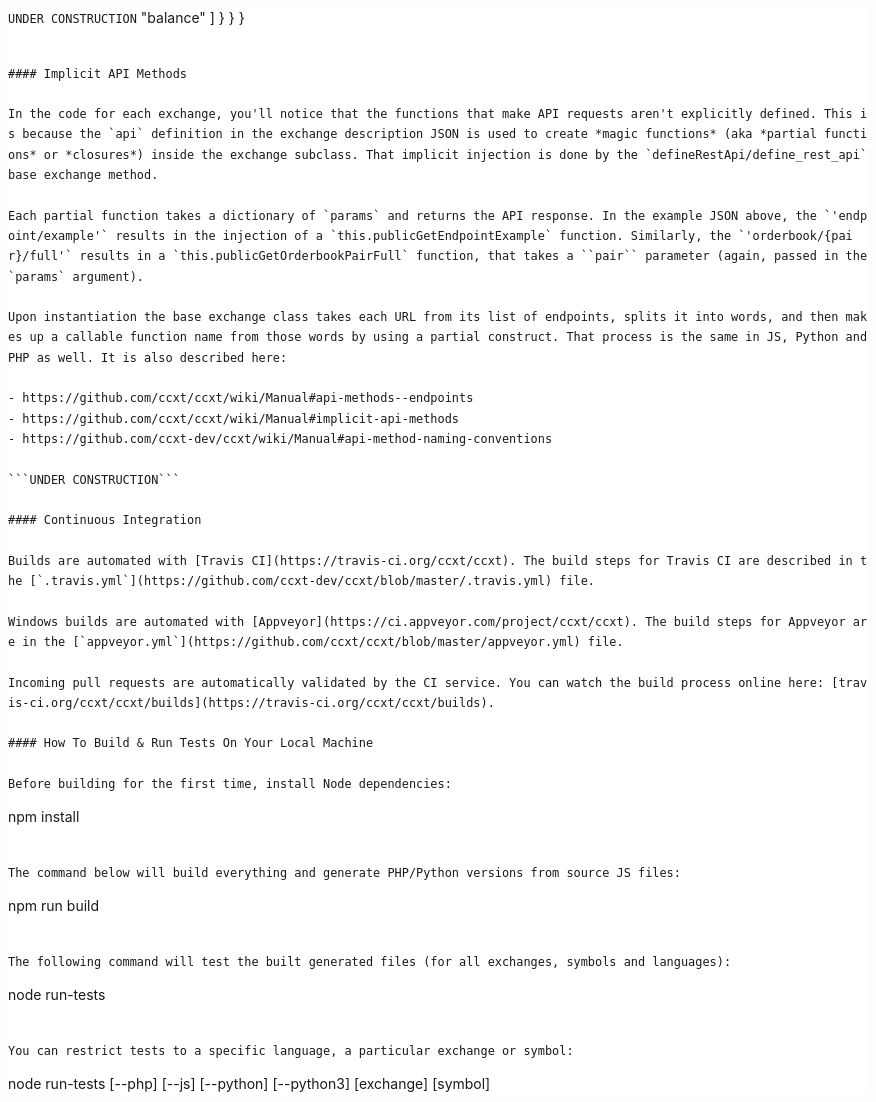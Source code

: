 ```UNDER CONSTRUCTION```
            "balance"
         ]
      }
   }
}
```

#### Implicit API Methods

In the code for each exchange, you'll notice that the functions that make API requests aren't explicitly defined. This is because the `api` definition in the exchange description JSON is used to create *magic functions* (aka *partial functions* or *closures*) inside the exchange subclass. That implicit injection is done by the `defineRestApi/define_rest_api` base exchange method.

Each partial function takes a dictionary of `params` and returns the API response. In the example JSON above, the `'endpoint/example'` results in the injection of a `this.publicGetEndpointExample` function. Similarly, the `'orderbook/{pair}/full'` results in a `this.publicGetOrderbookPairFull` function, that takes a ``pair`` parameter (again, passed in the `params` argument).

Upon instantiation the base exchange class takes each URL from its list of endpoints, splits it into words, and then makes up a callable function name from those words by using a partial construct. That process is the same in JS, Python and PHP as well. It is also described here:

- https://github.com/ccxt/ccxt/wiki/Manual#api-methods--endpoints
- https://github.com/ccxt/ccxt/wiki/Manual#implicit-api-methods
- https://github.com/ccxt-dev/ccxt/wiki/Manual#api-method-naming-conventions

```UNDER CONSTRUCTION```

#### Continuous Integration

Builds are automated with [Travis CI](https://travis-ci.org/ccxt/ccxt). The build steps for Travis CI are described in the [`.travis.yml`](https://github.com/ccxt-dev/ccxt/blob/master/.travis.yml) file.

Windows builds are automated with [Appveyor](https://ci.appveyor.com/project/ccxt/ccxt). The build steps for Appveyor are in the [`appveyor.yml`](https://github.com/ccxt/ccxt/blob/master/appveyor.yml) file.

Incoming pull requests are automatically validated by the CI service. You can watch the build process online here: [travis-ci.org/ccxt/ccxt/builds](https://travis-ci.org/ccxt/ccxt/builds).

#### How To Build & Run Tests On Your Local Machine

Before building for the first time, install Node dependencies:

```
npm install
```

The command below will build everything and generate PHP/Python versions from source JS files:

```
npm run build
```

The following command will test the built generated files (for all exchanges, symbols and languages):

```
node run-tests
```

You can restrict tests to a specific language, a particular exchange or symbol:

```
node run-tests [--php] [--js] [--python] [--python3] [exchange] [symbol]